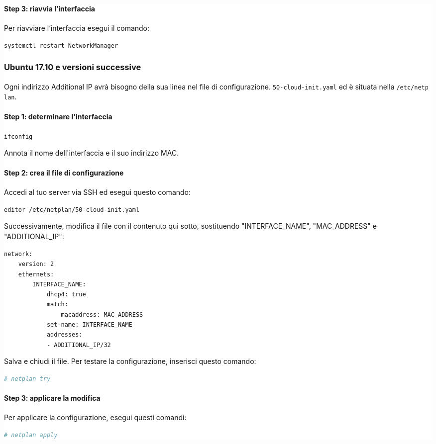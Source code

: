 #### Step 3: riavvia l’interfaccia

Per riavviare l’interfaccia esegui il comando:

```sh
systemctl restart NetworkManager
```

### Ubuntu 17.10 e versioni successive

Ogni indirizzo Additional IP avrà bisogno della sua linea nel file di configurazione. `50-cloud-init.yaml` ed è situata nella `/etc/netplan`.


#### Step 1: determinare l'interfaccia

```sh
ifconfig
```

Annota il nome dell'interfaccia e il suo indirizzo MAC.

#### Step 2: crea il file di configurazione

Accedi al tuo server via SSH ed esegui questo comando:

```sh
editor /etc/netplan/50-cloud-init.yaml
```

Successivamente, modifica il file con il contenuto qui sotto, sostituendo "INTERFACE_NAME", "MAC_ADDRESS" e "ADDITIONAL_IP":

```sh
network:
    version: 2
    ethernets:
        INTERFACE_NAME:
            dhcp4: true
            match:
                macaddress: MAC_ADDRESS
            set-name: INTERFACE_NAME
            addresses:
            - ADDITIONAL_IP/32
```

Salva e chiudi il file. Per testare la configurazione, inserisci questo comando:

```sh
# netplan try
```

#### Step 3: applicare la modifica

Per applicare la configurazione, esegui questi comandi:

```sh
# netplan apply
```
